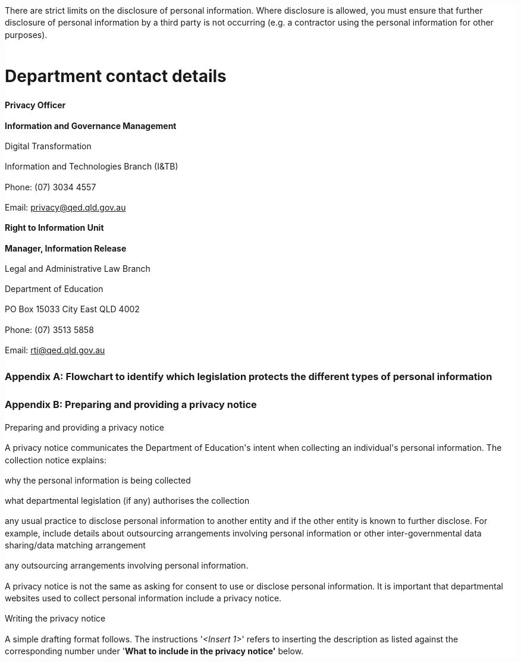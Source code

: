 There are strict limits on the disclosure of personal information. Where disclosure is allowed, you must ensure that further disclosure of personal information by a third party is not occurring (e.g. a contractor using the personal information for other purposes).

# Department contact details

**Privacy Officer**

**Information and Governance Management**

Digital Transformation

Information and Technologies Branch (I&TB)

Phone: (07) 3034 4557

Email: [privacy@qed.qld.gov.au](mailto:privacy@qed.qld.gov.au)

**Right to Information Unit**

**Manager, Information Release**

Legal and Administrative Law Branch

Department of Education

PO Box 15033 City East QLD 4002

Phone: (07) 3513 5858

Email: [rti@qed.qld.gov.au](mailto:rti@qed.qld.gov.au)

### Appendix A: Flowchart to identify which legislation protects the different types of personal information

### Appendix B: Preparing and providing a privacy notice

Preparing and providing a privacy notice

A privacy notice communicates the Department of Education's intent when collecting an individual's personal information. The collection notice explains:

why the personal information is being collected

what departmental legislation (if any) authorises the collection

any usual practice to disclose personal information to another entity and if the other entity is known to further disclose. For example, include details about outsourcing arrangements involving personal information or other inter-governmental data sharing/data matching arrangement

any outsourcing arrangements involving personal information.

A privacy notice is not the same as asking for consent to use or disclose personal information. It is important that departmental websites used to collect personal information include a privacy notice.

Writing the privacy notice

A simple drafting format follows. The instructions '_<Insert 1>_' refers to inserting the description as listed against the corresponding number under '**What to include in the privacy notice'** below.
